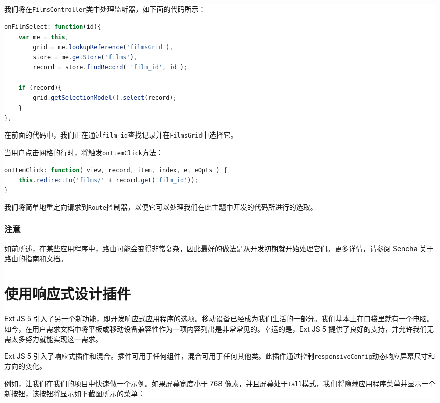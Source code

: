 我们将在`FilmsController`类中处理监听器，如下面的代码所示：

```js
onFilmSelect: function(id){
    var me = this,
        grid = me.lookupReference('filmsGrid'),
        store = me.getStore('films'),
        record = store.findRecord( 'film_id', id );

    if (record){
        grid.getSelectionModel().select(record);
    }
},
```

在前面的代码中，我们正在通过`film_id`查找记录并在`FilmsGrid`中选择它。

当用户点击网格的行时，将触发`onItemClick`方法：

```js
onItemClick: function( view, record, item, index, e, eOpts ) {
    this.redirectTo('films/' + record.get('film_id'));
}
```

我们将简单地重定向请求到`Route`控制器，以便它可以处理我们在此主题中开发的代码所进行的选取。

### 注意

如前所述，在某些应用程序中，路由可能会变得非常复杂，因此最好的做法是从开发初期就开始处理它们。更多详情，请参阅 Sencha 关于路由的指南和文档。

# 使用响应式设计插件

Ext JS 5 引入了另一个新功能，即开发响应式应用程序的选项。移动设备已经成为我们生活的一部分。我们基本上在口袋里就有一个电脑。如今，在用户需求文档中将平板或移动设备兼容性作为一项内容列出是非常常见的。幸运的是，Ext JS 5 提供了良好的支持，并允许我们无需太多努力就能实现这一需求。

Ext JS 5 引入了响应式插件和混合。插件可用于任何组件，混合可用于任何其他类。此插件通过控制`responsiveConfig`动态响应屏幕尺寸和方向的变化。

例如，让我们在我们的项目中快速做一个示例。如果屏幕宽度小于 768 像素，并且屏幕处于`tall`模式，我们将隐藏应用程序菜单并显示一个新按钮，该按钮将显示如下截图所示的菜单：
